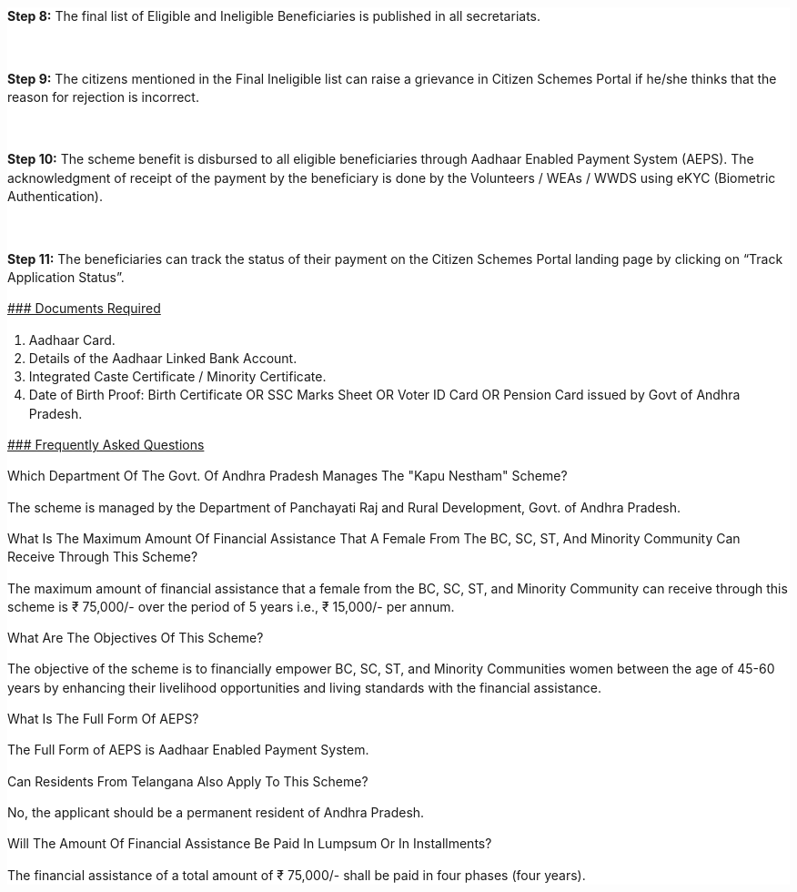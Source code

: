 ﻿

**Step 8:** The final list of Eligible and Ineligible Beneficiaries is published in all secretariats.

﻿

**Step 9:** The citizens mentioned in the Final Ineligible list can raise a grievance in Citizen Schemes Portal if he/she thinks that the reason for rejection is incorrect.

﻿

**Step 10:** The scheme benefit is disbursed to all eligible beneficiaries through Aadhaar Enabled Payment System (AEPS). The acknowledgment of receipt of the payment by the beneficiary is done by the Volunteers / WEAs / WWDS using eKYC (Biometric Authentication).

﻿

**Step 11:** The beneficiaries can track the status of their payment on the Citizen Schemes Portal landing page by clicking on “Track Application Status”.

[### Documents Required](https://www.myscheme.gov.in/schemes/ysrc#documents-required)

1.  Aadhaar Card.
2.  Details of the Aadhaar Linked Bank Account.
3.  Integrated Caste Certificate / Minority Certificate.
4.  Date of Birth Proof: Birth Certificate OR SSC Marks Sheet OR Voter ID Card OR Pension Card issued by Govt of Andhra Pradesh.

[### Frequently Asked Questions](https://www.myscheme.gov.in/schemes/ysrc#faqs)

Which Department Of The Govt. Of Andhra Pradesh Manages The "Kapu Nestham" Scheme?

The scheme is managed by the Department of Panchayati Raj and Rural Development, Govt. of Andhra Pradesh.

What Is The Maximum Amount Of Financial Assistance That A Female From The BC, SC, ST, And Minority Community Can Receive Through This Scheme?

The maximum amount of financial assistance that a female from the BC, SC, ST, and Minority Community can receive through this scheme is ₹ 75,000/- over the period of 5 years i.e., ₹ 15,000/- per annum.

What Are The Objectives Of This Scheme?

The objective of the scheme is to financially empower BC, SC, ST, and Minority Communities women between the age of 45-60 years by enhancing their livelihood opportunities and living standards with the financial assistance.

What Is The Full Form Of AEPS?

The Full Form of AEPS is Aadhaar Enabled Payment System.

Can Residents From Telangana Also Apply To This Scheme?

No, the applicant should be a permanent resident of Andhra Pradesh.

Will The Amount Of Financial Assistance Be Paid In Lumpsum Or In Installments?

The financial assistance of a total amount of ₹ 75,000/- shall be paid in four phases (four years).
